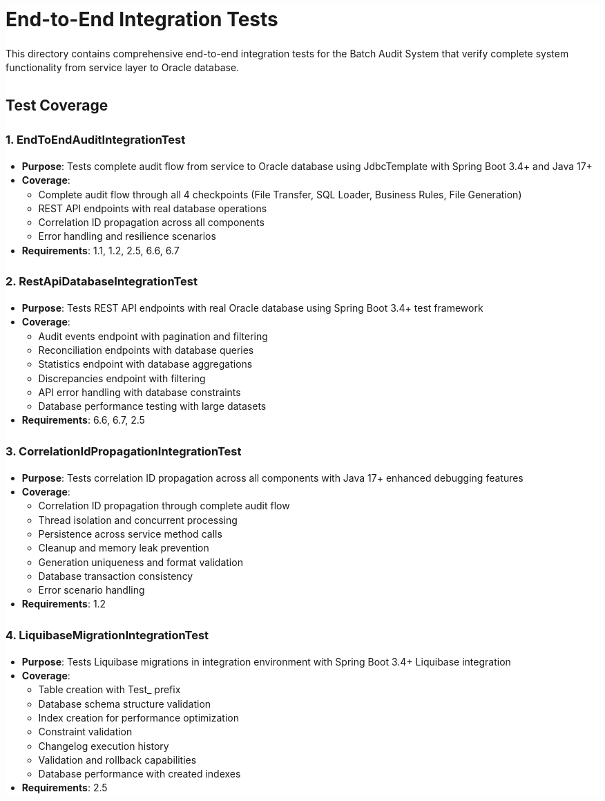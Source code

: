 # End-to-End Integration Tests

This directory contains comprehensive end-to-end integration tests for the Batch Audit System that verify complete system functionality from service layer to Oracle database.

## Test Coverage

### 1. EndToEndAuditIntegrationTest
- **Purpose**: Tests complete audit flow from service to Oracle database using JdbcTemplate with Spring Boot 3.4+ and Java 17+
- **Coverage**:
  - Complete audit flow through all 4 checkpoints (File Transfer, SQL Loader, Business Rules, File Generation)
  - REST API endpoints with real database operations
  - Correlation ID propagation across all components
  - Error handling and resilience scenarios
- **Requirements**: 1.1, 1.2, 2.5, 6.6, 6.7

### 2. RestApiDatabaseIntegrationTest
- **Purpose**: Tests REST API endpoints with real Oracle database using Spring Boot 3.4+ test framework
- **Coverage**:
  - Audit events endpoint with pagination and filtering
  - Reconciliation endpoints with database queries
  - Statistics endpoint with database aggregations
  - Discrepancies endpoint with filtering
  - API error handling with database constraints
  - Database performance testing with large datasets
- **Requirements**: 6.6, 6.7, 2.5

### 3. CorrelationIdPropagationIntegrationTest
- **Purpose**: Tests correlation ID propagation across all components with Java 17+ enhanced debugging features
- **Coverage**:
  - Correlation ID propagation through complete audit flow
  - Thread isolation and concurrent processing
  - Persistence across service method calls
  - Cleanup and memory leak prevention
  - Generation uniqueness and format validation
  - Database transaction consistency
  - Error scenario handling
- **Requirements**: 1.2

### 4. LiquibaseMigrationIntegrationTest
- **Purpose**: Tests Liquibase migrations in integration environment with Spring Boot 3.4+ Liquibase integration
- **Coverage**:
  - Table creation with Test_ prefix
  - Database schema structure validation
  - Index creation for performance optimization
  - Constraint validation
  - Changelog execution history
  - Validation and rollback capabilities
  - Database performance with created indexes
- **Requirements**: 2.5
